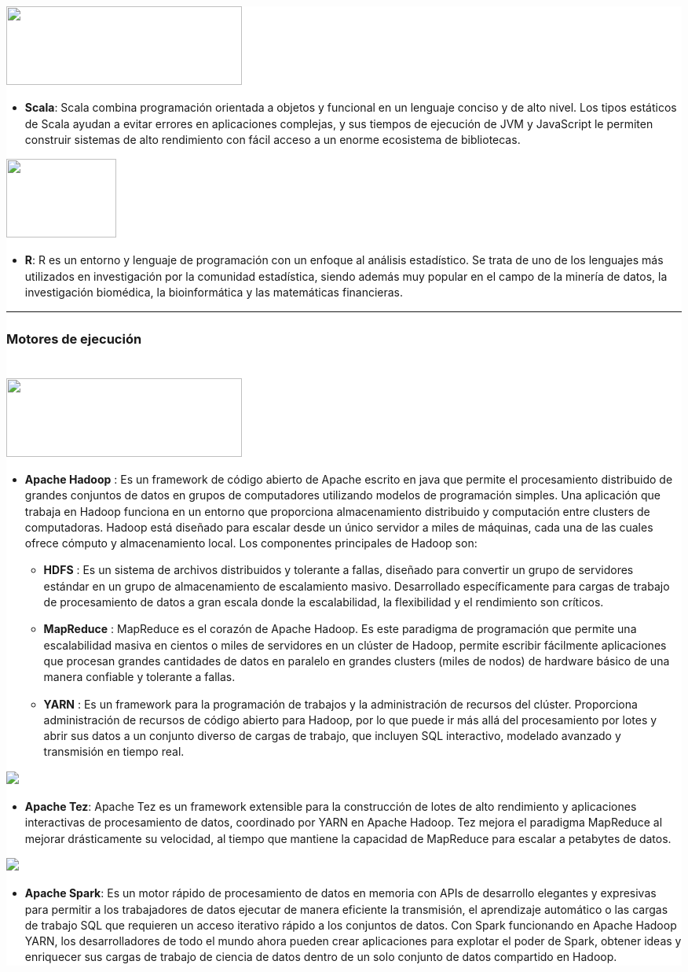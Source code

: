 
<img  height="100" width="300" src="https://www.scala-lang.org/resources/img/frontpage/scala-logo-white@2x.png">

* **Scala**: Scala combina programación orientada a objetos y funcional en un lenguaje conciso y de alto nivel. Los tipos estáticos de Scala ayudan a evitar errores en aplicaciones complejas, y sus tiempos de ejecución de JVM y JavaScript le permiten construir sistemas de alto rendimiento con fácil acceso a un enorme ecosistema de bibliotecas.

<img  height="100" width="140" src="https://upload.wikimedia.org/wikipedia/commons/thumb/1/1b/R_logo.svg/724px-R_logo.svg.png">

* **R**: R es un entorno y lenguaje de programación con un enfoque al análisis estadístico. Se trata de uno de los lenguajes más utilizados en investigación por la comunidad estadística, siendo además muy popular en el campo de la minería de datos, la investigación biomédica, la bioinformática y las matemáticas financieras.

---
### Motores de ejecución

<br>

<img height="100" width="300" src="https://lh6.googleusercontent.com/XeINihIXJLU3b2TH6HsottOgPnyVljd0nsjbkFgxPVxa2Bu8gDntmPFJT6GlYTC1qDwOzQ3Zatdwhw=w1680-h944">

* **Apache Hadoop** : Es un framework de código abierto de Apache escrito en java que permite el procesamiento distribuido de grandes conjuntos de datos en grupos de computadores utilizando modelos de programación simples. Una aplicación que trabaja en Hadoop funciona en un entorno que proporciona almacenamiento distribuido y computación entre clusters de computadoras. Hadoop está diseñado para escalar desde un único servidor a miles de máquinas, cada una de las cuales ofrece cómputo y almacenamiento local. Los componentes principales de Hadoop son:

    * **HDFS** : Es un sistema de archivos distribuidos y tolerante a fallas, diseñado para convertir un grupo de servidores estándar en un grupo de almacenamiento de escalamiento masivo. Desarrollado específicamente para cargas de trabajo de procesamiento de datos a gran escala donde la escalabilidad, la flexibilidad y el rendimiento son críticos.
    
    * **MapReduce** : MapReduce es el corazón de Apache Hadoop. Es este paradigma de programación que permite una escalabilidad masiva en cientos o miles de servidores en un clúster de Hadoop, permite escribir fácilmente aplicaciones que procesan grandes cantidades de datos en paralelo en grandes clusters (miles de nodos) de hardware básico de una manera confiable y tolerante a fallas.
    
    * **YARN** : Es un framework para la programación de trabajos y la administración de recursos del clúster. Proporciona administración de recursos de código abierto para Hadoop, por lo que puede ir más allá del procesamiento por lotes y abrir sus datos a un conjunto diverso de cargas de trabajo, que incluyen SQL interactivo, modelado avanzado y transmisión en tiempo real.
    
<img  height="100" src="https://lh6.googleusercontent.com/W0ONjRetitE3LX6xWYoxd3eUK8apdT5A_H2CYCl6zyv6rC4BoLoag-Rvhv3YDabIQLd_7sUpz3akpg=w1680-h944">

* **Apache Tez**: Apache Tez es un framework extensible para la construcción de lotes de alto rendimiento y aplicaciones interactivas de procesamiento de datos, coordinado por YARN en Apache Hadoop. Tez mejora el paradigma MapReduce al mejorar drásticamente su velocidad, al tiempo que mantiene la capacidad de MapReduce para escalar a petabytes de datos.

<img  height="100" src="https://lh4.googleusercontent.com/ibBRAUkBuhKbZI_27Jdu8b0fGMVbnNgewqjRbjiW7qT1Y98gThLBpxFc6L8ed1ndkCTdE1OQQCV0EA=w1680-h944">

* **Apache Spark**: Es un motor rápido de procesamiento de datos en memoria con APIs de desarrollo elegantes y expresivas para permitir a los trabajadores de datos ejecutar de manera eficiente la transmisión, el aprendizaje automático o las cargas de trabajo SQL que requieren un acceso iterativo rápido a los conjuntos de datos. Con Spark funcionando en Apache Hadoop YARN, los desarrolladores de todo el mundo ahora pueden crear aplicaciones para explotar el poder de Spark, obtener ideas y enriquecer sus cargas de trabajo de ciencia de datos dentro de un solo conjunto de datos compartido en Hadoop.

